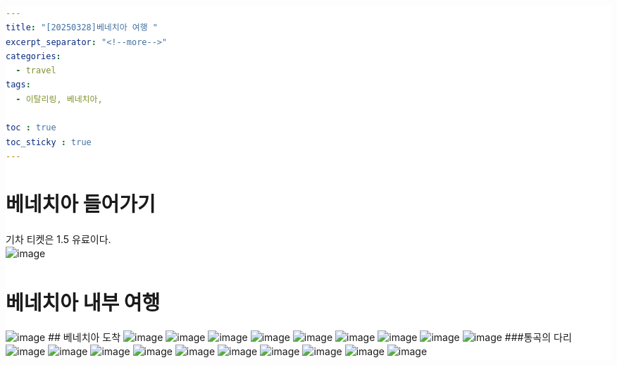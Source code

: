 ```yaml
---
title: "[20250328]베네치아 여행 "
excerpt_separator: "<!--more-->"
categories:
  - travel
tags:
  - 이탈리링, 베네치아, 

toc : true
toc_sticky : true
---
```


# 베네치아 들어가기
기차 티켓은 1.5 유료이다.    
<img width="558" alt="image" src="https://github.com/user-attachments/assets/7b8dc28e-7fe1-4a1e-8134-93a7f2ea637f" />

# 베네치아 내부 여행 
<img width="1366" alt="image" src="https://github.com/user-attachments/assets/1f45d1a5-3174-4f6d-b6c3-675632c24b64" />
## 베네치아 도착
<img width="965" alt="image" src="https://github.com/user-attachments/assets/93d03d38-2e9a-4e69-ac56-ce38ef3584cc" />
<img width="986" alt="image" src="https://github.com/user-attachments/assets/3f39860e-64d0-4598-983a-01b1db0a70d1" />
<img width="979" alt="image" src="https://github.com/user-attachments/assets/b14d7d76-4175-43c1-a77c-b08c256cab34" />
<img width="952" alt="image" src="https://github.com/user-attachments/assets/efa46699-b40b-43e2-bda9-bbeb3bb004dd" />
<img width="640" alt="image" src="https://github.com/user-attachments/assets/e840f54c-2b5b-423f-9f14-8d18f6367a89" />
<img width="634" alt="image" src="https://github.com/user-attachments/assets/a78a173d-f531-4a49-8848-c73dd0ffefd2" />
<img width="986" alt="image" src="https://github.com/user-attachments/assets/3709813e-2383-4d1d-8596-3947715cac64" />
<img width="975" alt="image" src="https://github.com/user-attachments/assets/fbe680f5-64e8-4461-ae63-64e88b4b31e4" />
<img width="986" alt="image" src="https://github.com/user-attachments/assets/c452e87b-1bbc-4327-931c-03b3e925c1b8" />
###통곡의 다리
<img width="986" alt="image" src="https://github.com/user-attachments/assets/81b1be76-aa70-4461-bfe8-b7713ebb9c4f" />
<img width="986" alt="image" src="https://github.com/user-attachments/assets/712f2a1f-4897-49d8-96b2-978614705869" />
<img width="639" alt="image" src="https://github.com/user-attachments/assets/ffe72cc0-61d0-4dcf-b9e0-e24a69b70d5c" />
<img width="986" alt="image" src="https://github.com/user-attachments/assets/c92e9409-3e7c-4ff7-8b57-47e2a848371b" />
<img width="986" alt="image" src="https://github.com/user-attachments/assets/e69ac74c-c629-4527-b0ee-d433677856ed" />
<img width="986" alt="image" src="https://github.com/user-attachments/assets/5c1a2c98-95d4-4c67-835e-97665cbf6e31" />
<img width="644" alt="image" src="https://github.com/user-attachments/assets/be2b2a75-a24f-4b50-a2ee-b1753cf8071c" />
<img width="986" alt="image" src="https://github.com/user-attachments/assets/4aa838bf-6680-4364-80a3-58d65c3a3fef" />
<img width="986" alt="image" src="https://github.com/user-attachments/assets/64de2313-bb37-4613-917e-8ee95ff8334b" />
<img width="986" alt="image" src="https://github.com/user-attachments/assets/7cb4ce8e-ac17-4e13-93b2-adfddf8920f7" />


